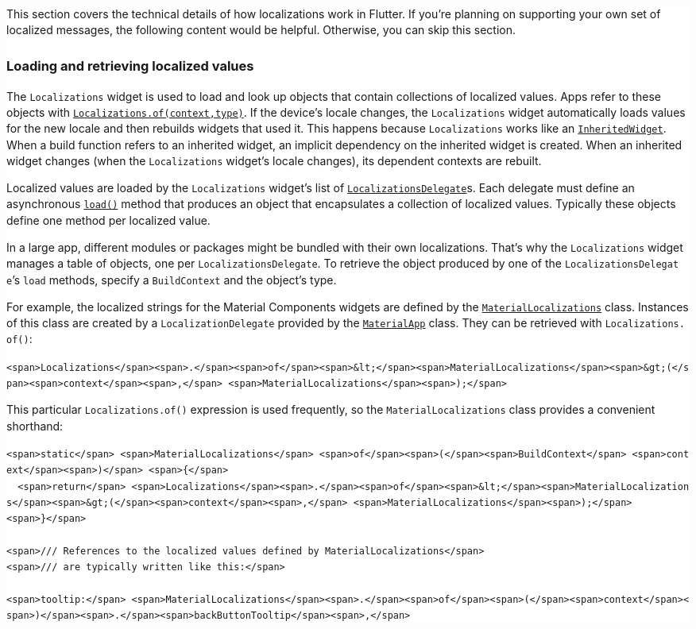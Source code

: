 This section covers the technical details of how localizations work in Flutter. If you’re planning on supporting your own set of localized messages, the following content would be helpful. Otherwise, you can skip this section.

### Loading and retrieving localized values

The `Localizations` widget is used to load and look up objects that contain collections of localized values. Apps refer to these objects with [`Localizations.of(context,type)`](https://api.flutter.dev/flutter/widgets/Localizations/of.html). If the device’s locale changes, the `Localizations` widget automatically loads values for the new locale and then rebuilds widgets that used it. This happens because `Localizations` works like an [`InheritedWidget`](https://api.flutter.dev/flutter/widgets/InheritedWidget-class.html). When a build function refers to an inherited widget, an implicit dependency on the inherited widget is created. When an inherited widget changes (when the `Localizations` widget’s locale changes), its dependent contexts are rebuilt.

Localized values are loaded by the `Localizations` widget’s list of [`LocalizationsDelegate`](https://api.flutter.dev/flutter/widgets/LocalizationsDelegate-class.html)s. Each delegate must define an asynchronous [`load()`](https://api.flutter.dev/flutter/widgets/LocalizationsDelegate/load.html) method that produces an object that encapsulates a collection of localized values. Typically these objects define one method per localized value.

In a large app, different modules or packages might be bundled with their own localizations. That’s why the `Localizations` widget manages a table of objects, one per `LocalizationsDelegate`. To retrieve the object produced by one of the `LocalizationsDelegate`’s `load` methods, specify a `BuildContext` and the object’s type.

For example, the localized strings for the Material Components widgets are defined by the [`MaterialLocalizations`](https://api.flutter.dev/flutter/material/MaterialLocalizations-class.html) class. Instances of this class are created by a `LocalizationDelegate` provided by the [`MaterialApp`](https://api.flutter.dev/flutter/material/MaterialApp-class.html) class. They can be retrieved with `Localizations.of()`:

```
<span>Localizations</span><span>.</span><span>of</span><span>&lt;</span><span>MaterialLocalizations</span><span>&gt;(</span><span>context</span><span>,</span> <span>MaterialLocalizations</span><span>);</span>
```

This particular `Localizations.of()` expression is used frequently, so the `MaterialLocalizations` class provides a convenient shorthand:

```
<span>static</span> <span>MaterialLocalizations</span> <span>of</span><span>(</span><span>BuildContext</span> <span>context</span><span>)</span> <span>{</span>
  <span>return</span> <span>Localizations</span><span>.</span><span>of</span><span>&lt;</span><span>MaterialLocalizations</span><span>&gt;(</span><span>context</span><span>,</span> <span>MaterialLocalizations</span><span>);</span>
<span>}</span>

<span>/// References to the localized values defined by MaterialLocalizations</span>
<span>/// are typically written like this:</span>

<span>tooltip:</span> <span>MaterialLocalizations</span><span>.</span><span>of</span><span>(</span><span>context</span><span>)</span><span>.</span><span>backButtonTooltip</span><span>,</span>
```
